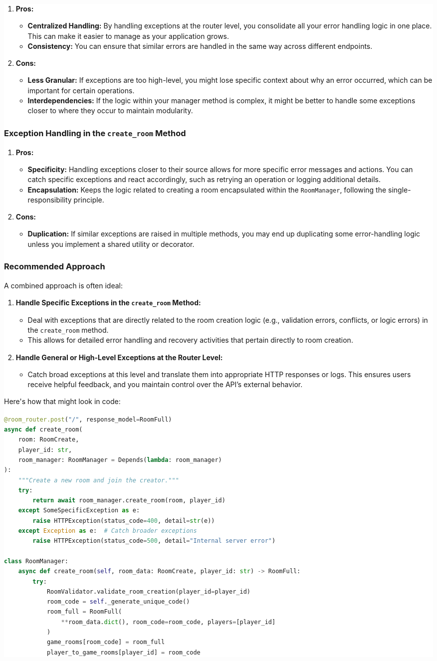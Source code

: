 1. **Pros:**
   - **Centralized Handling:** By handling exceptions at the router level, you consolidate all your error handling logic in one place. This can make it easier to manage as your application grows.
   - **Consistency:** You can ensure that similar errors are handled in the same way across different endpoints.

2. **Cons:**
   - **Less Granular:** If exceptions are too high-level, you might lose specific context about why an error occurred, which can be important for certain operations.
   - **Interdependencies:** If the logic within your manager method is complex, it might be better to handle some exceptions closer to where they occur to maintain modularity.

### Exception Handling in the `create_room` Method

1. **Pros:**
   - **Specificity:** Handling exceptions closer to their source allows for more specific error messages and actions. You can catch specific exceptions and react accordingly, such as retrying an operation or logging additional details.
   - **Encapsulation:** Keeps the logic related to creating a room encapsulated within the `RoomManager`, following the single-responsibility principle.

2. **Cons:**
   - **Duplication:** If similar exceptions are raised in multiple methods, you may end up duplicating some error-handling logic unless you implement a shared utility or decorator.

### Recommended Approach

A combined approach is often ideal:

1. **Handle Specific Exceptions in the `create_room` Method:** 
   - Deal with exceptions that are directly related to the room creation logic (e.g., validation errors, conflicts, or logic errors) in the `create_room` method.
   - This allows for detailed error handling and recovery activities that pertain directly to room creation.

2. **Handle General or High-Level Exceptions at the Router Level:**
   - Catch broad exceptions at this level and translate them into appropriate HTTP responses or logs. This ensures users receive helpful feedback, and you maintain control over the API’s external behavior.

Here's how that might look in code:

```python
@room_router.post("/", response_model=RoomFull)
async def create_room(
    room: RoomCreate, 
    player_id: str,  
    room_manager: RoomManager = Depends(lambda: room_manager)
):
    """Create a new room and join the creator."""
    try:
        return await room_manager.create_room(room, player_id)
    except SomeSpecificException as e:
        raise HTTPException(status_code=400, detail=str(e))
    except Exception as e:  # Catch broader exceptions
        raise HTTPException(status_code=500, detail="Internal server error")

class RoomManager:
    async def create_room(self, room_data: RoomCreate, player_id: str) -> RoomFull:
        try:
            RoomValidator.validate_room_creation(player_id=player_id)
            room_code = self._generate_unique_code()
            room_full = RoomFull(
                **room_data.dict(), room_code=room_code, players=[player_id]
            )
            game_rooms[room_code] = room_full
            player_to_game_rooms[player_id] = room_code
```